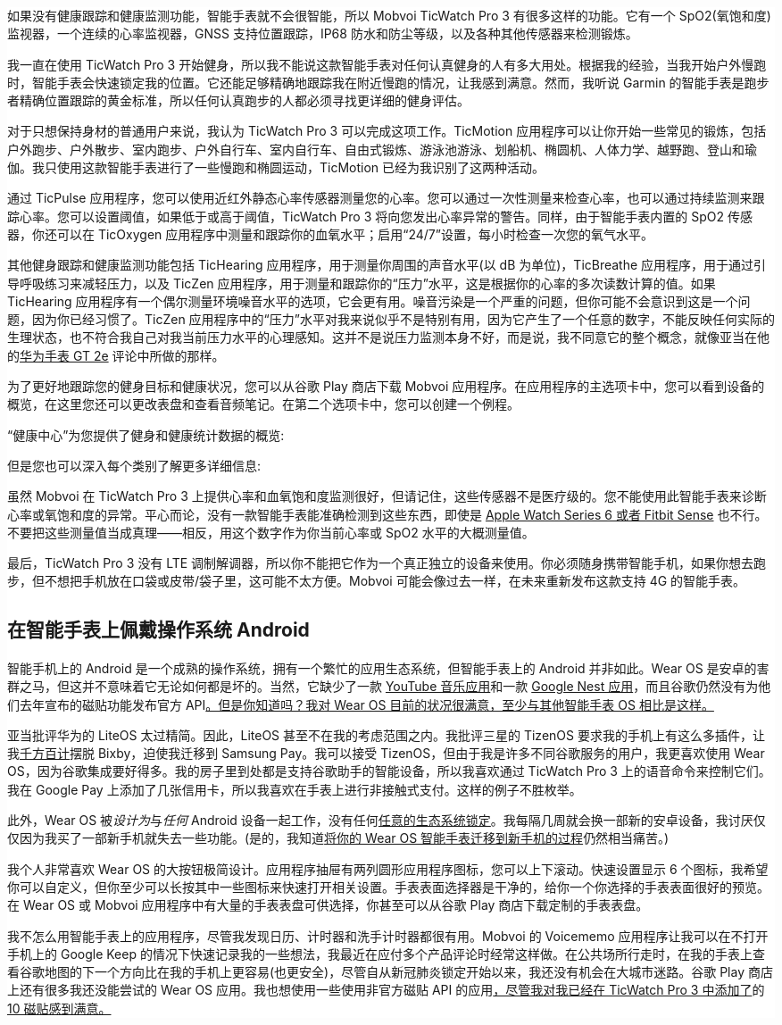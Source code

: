 如果没有健康跟踪和健康监测功能，智能手表就不会很智能，所以 Mobvoi TicWatch Pro 3 有很多这样的功能。它有一个 SpO2(氧饱和度)监视器，一个连续的心率监视器，GNSS 支持位置跟踪，IP68 防水和防尘等级，以及各种其他传感器来检测锻炼。

我一直在使用 TicWatch Pro 3 开始健身，所以我不能说这款智能手表对任何认真健身的人有多大用处。根据我的经验，当我开始户外慢跑时，智能手表会快速锁定我的位置。它还能足够精确地跟踪我在附近慢跑的情况，让我感到满意。然而，我听说 Garmin 的智能手表是跑步者精确位置跟踪的黄金标准，所以任何认真跑步的人都必须寻找更详细的健身评估。

对于只想保持身材的普通用户来说，我认为 TicWatch Pro 3 可以完成这项工作。TicMotion 应用程序可以让你开始一些常见的锻炼，包括户外跑步、户外散步、室内跑步、户外自行车、室内自行车、自由式锻炼、游泳池游泳、划船机、椭圆机、人体力学、越野跑、登山和瑜伽。我只使用这款智能手表进行了一些慢跑和椭圆运动，TicMotion 已经为我识别了这两种活动。

通过 TicPulse 应用程序，您可以使用近红外静态心率传感器测量您的心率。您可以通过一次性测量来检查心率，也可以通过持续监测来跟踪心率。您可以设置阈值，如果低于或高于阈值，TicWatch Pro 3 将向您发出心率异常的警告。同样，由于智能手表内置的 SpO2 传感器，你还可以在 TicOxygen 应用程序中测量和跟踪你的血氧水平；启用“24/7”设置，每小时检查一次您的氧气水平。

其他健身跟踪和健康监测功能包括 TicHearing 应用程序，用于测量你周围的声音水平(以 dB 为单位)，TicBreathe 应用程序，用于通过引导呼吸练习来减轻压力，以及 TicZen 应用程序，用于测量和跟踪你的“压力”水平，这是根据你的心率的多次读数计算的值。如果 TicHearing 应用程序有一个偶尔测量环境噪音水平的选项，它会更有用。噪音污染是一个严重的问题，但你可能不会意识到这是一个问题，因为你已经习惯了。TicZen 应用程序中的“压力”水平对我来说似乎不是特别有用，因为它产生了一个任意的数字，不能反映任何实际的生理状态，也不符合我自己对我当前压力水平的心理感知。这并不是说压力监测本身不好，而是说，我不同意它的整个概念，就像亚当在他的[华为手表 GT 2e](https://www.xda-developers.com/huawei-watch-gt-2e-review/#gallery-3:~:text=The%20stress%20monitor%20doesn%E2%80%99t%20seem%20to%20actually%20match%20how%20I%20perceive%20my%20own%20level%20of%20stress.) 评论中所做的那样。

为了更好地跟踪您的健身目标和健康状况，您可以从谷歌 Play 商店下载 Mobvoi 应用程序。在应用程序的主选项卡中，您可以看到设备的概览，在这里您还可以更改表盘和查看音频笔记。在第二个选项卡中，您可以创建一个例程。

“健康中心”为您提供了健身和健康统计数据的概览:

但是您也可以深入每个类别了解更多详细信息:

虽然 Mobvoi 在 TicWatch Pro 3 上提供心率和血氧饱和度监测很好，但请记住，这些传感器不是医疗级的。您不能使用此智能手表来诊断心率或氧饱和度的异常。平心而论，没有一款智能手表能准确检测到这些东西，即使是 [Apple Watch Series 6 或者 Fitbit Sense](https://www.washingtonpost.com/technology/2020/09/23/apple-watch-oximeter/) 也不行。不要把这些测量值当成真理——相反，用这个数字作为你当前心率或 SpO2 水平的大概测量值。

最后，TicWatch Pro 3 没有 LTE 调制解调器，所以你不能把它作为一个真正独立的设备来使用。你必须随身携带智能手机，如果你想去跑步，但不想把手机放在口袋或皮带/袋子里，这可能不太方便。Mobvoi 可能会像过去一样，在未来重新发布这款支持 4G 的智能手表。

## 在智能手表上佩戴操作系统 Android

智能手机上的 Android 是一个成熟的操作系统，拥有一个繁忙的应用生态系统，但智能手表上的 Android 并非如此。Wear OS 是安卓的害群之马，但这并不意味着它无论如何都是坏的。当然，它缺少了一款 [YouTube 音乐应用](https://www.xda-developers.com/google-play-music-shutting-down-everyone-october/)和一款 [Google Nest 应用](https://www.xda-developers.com/google-killing-nest-wear-os-apple-watch-app/)，而且谷歌仍然没有为他们去年宣布的磁贴功能发布官方 API[。但是你知道吗？我对 Wear OS 目前的状况很满意，至少与其他智能手表 OS 相比是这样。](https://www.xda-developers.com/google-wear-os-tiles-feature/)

亚当批评华为的 LiteOS 太过精简。因此，LiteOS 甚至不在我的考虑范围之内。我批评三星的 TizenOS 要求我的手机上有这么多插件，让我[千方百计](https://www.xda-developers.com/google-assistant-samsung-watch-hands-on/)摆脱 Bixby，迫使我迁移到 Samsung Pay。我可以接受 TizenOS，但由于我是许多不同谷歌服务的用户，我更喜欢使用 Wear OS，因为谷歌集成要好得多。我的房子里到处都是支持谷歌助手的智能设备，所以我喜欢通过 TicWatch Pro 3 上的语音命令来控制它们。我在 Google Pay 上添加了几张信用卡，所以我喜欢在手表上进行非接触式支付。这样的例子不胜枚举。

此外，Wear OS 被*设计为*与*任何* Android 设备一起工作，没有任何[任意的生态系统锁定](https://www.xda-developers.com/samsung-galaxy-watch-3-watch-active-2-ecg-monitoring-app-us/)。我每隔几周就会换一部新的安卓设备，我讨厌仅仅因为我买了一部新手机就失去一些功能。(是的，我知道[将你的 Wear OS 智能手表迁移到新手机的过程](https://www.xda-developers.com/pair-android-wear-without-factory-reset/)仍然相当痛苦。)

我个人非常喜欢 Wear OS 的大按钮极简设计。应用程序抽屉有两列圆形应用程序图标，您可以上下滚动。快速设置显示 6 个图标，我希望你可以自定义，但你至少可以长按其中一些图标来快速打开相关设置。手表表面选择器是干净的，给你一个你选择的手表表面很好的预览。在 Wear OS 或 Mobvoi 应用程序中有大量的手表表盘可供选择，你甚至可以从谷歌 Play 商店下载定制的手表表盘。

我不怎么用智能手表上的应用程序，尽管我发现日历、计时器和洗手计时器都很有用。Mobvoi 的 Voicememo 应用程序让我可以在不打开手机上的 Google Keep 的情况下快速记录我的一些想法，我最近在应付多个产品评论时经常这样做。在公共场所行走时，在我的手表上查看谷歌地图的下一个方向比在我的手机上更容易(也更安全)，尽管自从新冠肺炎锁定开始以来，我还没有机会在大城市迷路。谷歌 Play 商店上还有很多我还没能尝试的 Wear OS 应用。我也想使用一些使用非官方磁贴 API 的应用[，尽管我对我已经在 TicWatch Pro 3 中添加了](https://www.xda-developers.com/wear-os-unofficial-tiles-api/)的 [10 磁贴感到满意。](https://www.xda-developers.com/wear-os-app-add-more-than-5-tiles/)
